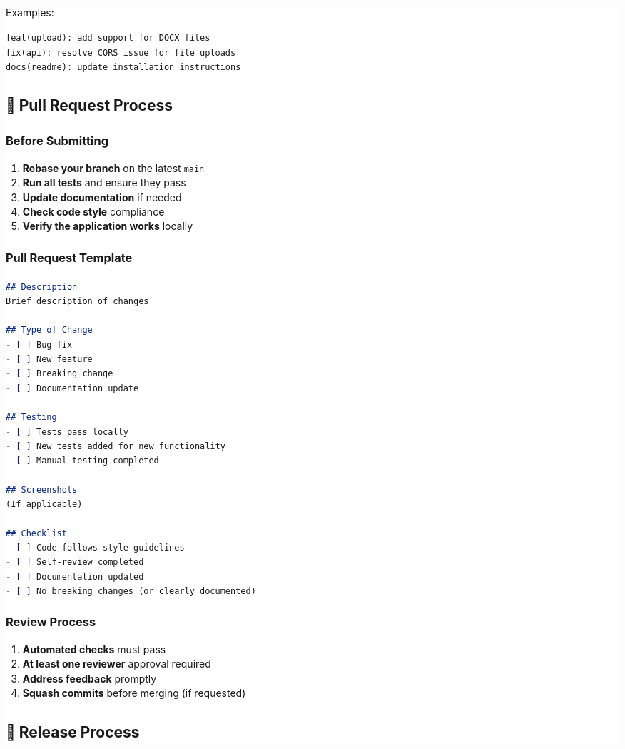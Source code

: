 Examples:
```
feat(upload): add support for DOCX files
fix(api): resolve CORS issue for file uploads
docs(readme): update installation instructions
```

## 🔄 Pull Request Process

### Before Submitting

1. **Rebase your branch** on the latest `main`
2. **Run all tests** and ensure they pass
3. **Update documentation** if needed
4. **Check code style** compliance
5. **Verify the application works** locally

### Pull Request Template

```markdown
## Description
Brief description of changes

## Type of Change
- [ ] Bug fix
- [ ] New feature
- [ ] Breaking change
- [ ] Documentation update

## Testing
- [ ] Tests pass locally
- [ ] New tests added for new functionality
- [ ] Manual testing completed

## Screenshots
(If applicable)

## Checklist
- [ ] Code follows style guidelines
- [ ] Self-review completed
- [ ] Documentation updated
- [ ] No breaking changes (or clearly documented)
```

### Review Process

1. **Automated checks** must pass
2. **At least one reviewer** approval required
3. **Address feedback** promptly
4. **Squash commits** before merging (if requested)

## 🚀 Release Process
